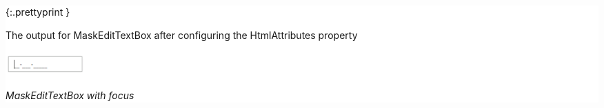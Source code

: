    {:.prettyprint }

The output for MaskEditTextBox after configuring the HtmlAttributes property

![](Behavior-Settings_images/Behavior-Settings_img19.png)

_MaskEditTextBox with focus_





